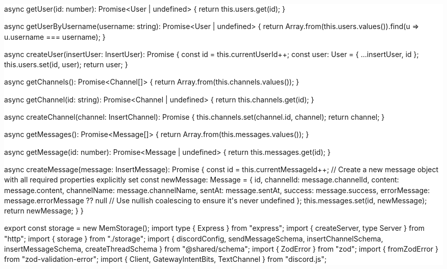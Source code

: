   async getUser(id: number): Promise<User | undefined> {
    return this.users.get(id);
  }
  
  async getUserByUsername(username: string): Promise<User | undefined> {
    return Array.from(this.users.values()).find(u => u.username === username);
  }
  
  async createUser(insertUser: InsertUser): Promise<User> {
    const id = this.currentUserId++;
    const user: User = { ...insertUser, id };
    this.users.set(id, user);
    return user;
  }
  
  async getChannels(): Promise<Channel[]> {
    return Array.from(this.channels.values());
  }
  
  async getChannel(id: string): Promise<Channel | undefined> {
    return this.channels.get(id);
  }
  
  async createChannel(channel: InsertChannel): Promise<Channel> {
    this.channels.set(channel.id, channel);
    return channel;
  }
  
  async getMessages(): Promise<Message[]> {
    return Array.from(this.messages.values());
  }
  
  async getMessage(id: number): Promise<Message | undefined> {
    return this.messages.get(id);
  }
  
  async createMessage(message: InsertMessage): Promise<Message> {
    const id = this.currentMessageId++;
    // Create a new message object with all required properties explicitly set
    const newMessage: Message = {
      id,
      channelId: message.channelId,
      content: message.content,
      channelName: message.channelName,
      sentAt: message.sentAt,
      success: message.success,
      errorMessage: message.errorMessage ?? null // Use nullish coalescing to ensure it's never undefined
    };
    this.messages.set(id, newMessage);
    return newMessage;
  }
}

export const storage = new MemStorage();
import type { Express } from "express";
import { createServer, type Server } from "http";
import { storage } from "./storage";
import { 
  discordConfig, 
  sendMessageSchema, 
  insertChannelSchema, 
  insertMessageSchema,
  createThreadSchema
} from "@shared/schema";
import { ZodError } from "zod";
import { fromZodError } from "zod-validation-error";
import { Client, GatewayIntentBits, TextChannel } from "discord.js";

